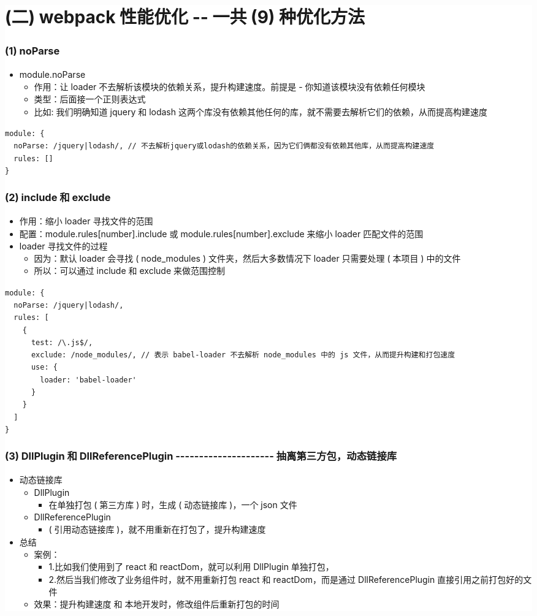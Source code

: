 # (二) webpack 性能优化 -- 一共 (9) 种优化方法

### (1) noParse

- module.noParse
  - 作用：让 loader 不去解析该模块的依赖关系，提升构建速度。前提是 - 你知道该模块没有依赖任何模块
  - 类型：后面接一个正则表达式
  - 比如: 我们明确知道 jquery 和 lodash 这两个库没有依赖其他任何的库，就不需要去解析它们的依赖，从而提高构建速度

```
module: {
  noParse: /jquery|lodash/, // 不去解析jquery或lodash的依赖关系，因为它们俩都没有依赖其他库，从而提高构建速度
  rules: []
}
```

### (2) include 和 exclude

- 作用：缩小 loader 寻找文件的范围
- 配置：module.rules[number].include 或 module.rules[number].exclude 来缩小 loader 匹配文件的范围
- loader 寻找文件的过程
  - 因为：默认 loader 会寻找 ( node_modules ) 文件夹，然后大多数情况下 loader 只需要处理 ( 本项目 ) 中的文件
  - 所以：可以通过 include 和 exclude 来做范围控制

```
module: {
  noParse: /jquery|lodash/,
  rules: [
    {
      test: /\.js$/,
      exclude: /node_modules/, // 表示 babel-loader 不去解析 node_modules 中的 js 文件，从而提升构建和打包速度
      use: {
        loader: 'babel-loader'
      }
    }
  ]
}
```

### (3) DllPlugin 和 DllReferencePlugin --------------------- 抽离第三方包，动态链接库

- 动态链接库
  - DllPlugin
    - 在单独打包 ( 第三方库 ) 时，生成 ( 动态链接库 )，一个 json 文件
  - DllReferencePlugin
    - ( 引用动态链接库 )，就不用重新在打包了，提升构建速度
- 总结
  - 案例：
    - 1.比如我们使用到了 react 和 reactDom，就可以利用 DllPlugin 单独打包，
    - 2.然后当我们修改了业务组件时，就不用重新打包 react 和 reactDom，而是通过 DllReferencePlugin 直接引用之前打包好的文件
  - 效果：提升构建速度 和 本地开发时，修改组件后重新打包的时间

